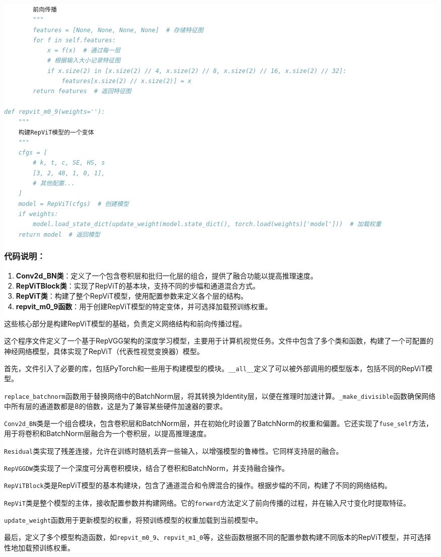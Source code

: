 ```python
        前向传播
        """
        features = [None, None, None, None]  # 存储特征图
        for f in self.features:
            x = f(x)  # 通过每一层
            # 根据输入大小记录特征图
            if x.size(2) in [x.size(2) // 4, x.size(2) // 8, x.size(2) // 16, x.size(2) // 32]:
                features[x.size(2) // x.size(2)] = x
        return features  # 返回特征图

def repvit_m0_9(weights=''):
    """
    构建RepViT模型的一个变体
    """
    cfgs = [
        # k, t, c, SE, HS, s 
        [3, 2, 48, 1, 0, 1],
        # 其他配置...
    ]
    model = RepViT(cfgs)  # 创建模型
    if weights:
        model.load_state_dict(update_weight(model.state_dict(), torch.load(weights)['model']))  # 加载权重
    return model  # 返回模型
```

### 代码说明：
1. **Conv2d_BN类**：定义了一个包含卷积层和批归一化层的组合，提供了融合功能以提高推理速度。
2. **RepViTBlock类**：实现了RepViT的基本块，支持不同的步幅和通道混合方式。
3. **RepViT类**：构建了整个RepViT模型，使用配置参数来定义各个层的结构。
4. **repvit_m0_9函数**：用于创建RepViT模型的特定变体，并可选择加载预训练权重。

这些核心部分是构建RepViT模型的基础，负责定义网络结构和前向传播过程。

这个程序文件定义了一个基于RepVGG架构的深度学习模型，主要用于计算机视觉任务。文件中包含了多个类和函数，构建了一个可配置的神经网络模型，具体实现了RepViT（代表性视觉变换器）模型。

首先，文件引入了必要的库，包括PyTorch和一些用于构建模型的模块。`__all__`定义了可以被外部调用的模型版本，包括不同的RepViT模型。

`replace_batchnorm`函数用于替换网络中的BatchNorm层，将其转换为Identity层，以便在推理时加速计算。`_make_divisible`函数确保网络中所有层的通道数都是8的倍数，这是为了兼容某些硬件加速器的要求。

`Conv2d_BN`类是一个组合模块，包含卷积层和BatchNorm层，并在初始化时设置了BatchNorm的权重和偏置。它还实现了`fuse_self`方法，用于将卷积和BatchNorm层融合为一个卷积层，以提高推理速度。

`Residual`类实现了残差连接，允许在训练时随机丢弃一些输入，以增强模型的鲁棒性。它同样支持层的融合。

`RepVGGDW`类实现了一个深度可分离卷积模块，结合了卷积和BatchNorm，并支持融合操作。

`RepViTBlock`类是RepViT模型的基本构建块，包含了通道混合和令牌混合的操作。根据步幅的不同，构建了不同的网络结构。

`RepViT`类是整个模型的主体，接收配置参数并构建网络。它的`forward`方法定义了前向传播的过程，并在输入尺寸变化时提取特征。

`update_weight`函数用于更新模型的权重，将预训练模型的权重加载到当前模型中。

最后，定义了多个模型构造函数，如`repvit_m0_9`、`repvit_m1_0`等，这些函数根据不同的配置参数构建不同版本的RepViT模型，并可选择性地加载预训练权重。
